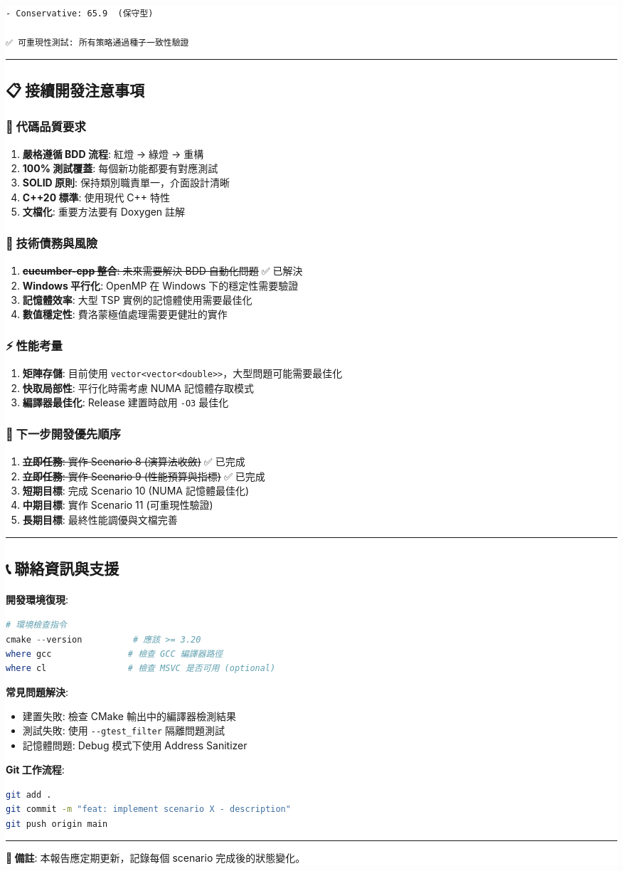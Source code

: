 ```
- Conservative: 65.9  (保守型)

✅ 可重現性測試: 所有策略通過種子一致性驗證
```

---

## 📋 **接續開發注意事項**

### **🔧 代碼品質要求**
1. **嚴格遵循 BDD 流程**: 紅燈 → 綠燈 → 重構
2. **100% 測試覆蓋**: 每個新功能都要有對應測試
3. **SOLID 原則**: 保持類別職責單一，介面設計清晰
4. **C++20 標準**: 使用現代 C++ 特性
5. **文檔化**: 重要方法要有 Doxygen 註解

### **🚨 技術債務與風險**
1. ~~**cucumber-cpp 整合**: 未來需要解決 BDD 自動化問題~~ ✅ 已解決
2. **Windows 平行化**: OpenMP 在 Windows 下的穩定性需要驗證
3. **記憶體效率**: 大型 TSP 實例的記憶體使用需要最佳化
4. **數值穩定性**: 費洛蒙極值處理需要更健壯的實作

### **⚡ 性能考量**
1. **矩陣存儲**: 目前使用 `vector<vector<double>>`，大型問題可能需要最佳化
2. **快取局部性**: 平行化時需考慮 NUMA 記憶體存取模式
3. **編譯器最佳化**: Release 建置時啟用 `-O3` 最佳化

### **🔄 下一步開發優先順序**
1. ~~**立即任務**: 實作 Scenario 8 (演算法收斂)~~ ✅ 已完成
2. ~~**立即任務**: 實作 Scenario 9 (性能預算與指標)~~ ✅ 已完成
3. **短期目標**: 完成 Scenario 10 (NUMA 記憶體最佳化)
4. **中期目標**: 實作 Scenario 11 (可重現性驗證)
5. **長期目標**: 最終性能調優與文檔完善

---

## 📞 **聯絡資訊與支援**

**開發環境復現**:
```powershell
# 環境檢查指令
cmake --version          # 應該 >= 3.20
where gcc               # 檢查 GCC 編譯器路徑
where cl                # 檢查 MSVC 是否可用 (optional)
```

**常見問題解決**:
- 建置失敗: 檢查 CMake 輸出中的編譯器檢測結果
- 測試失敗: 使用 `--gtest_filter` 隔離問題測試
- 記憶體問題: Debug 模式下使用 Address Sanitizer

**Git 工作流程**:
```bash
git add .
git commit -m "feat: implement scenario X - description"
git push origin main
```

---

**📝 備註**: 本報告應定期更新，記錄每個 scenario 完成後的狀態變化。
